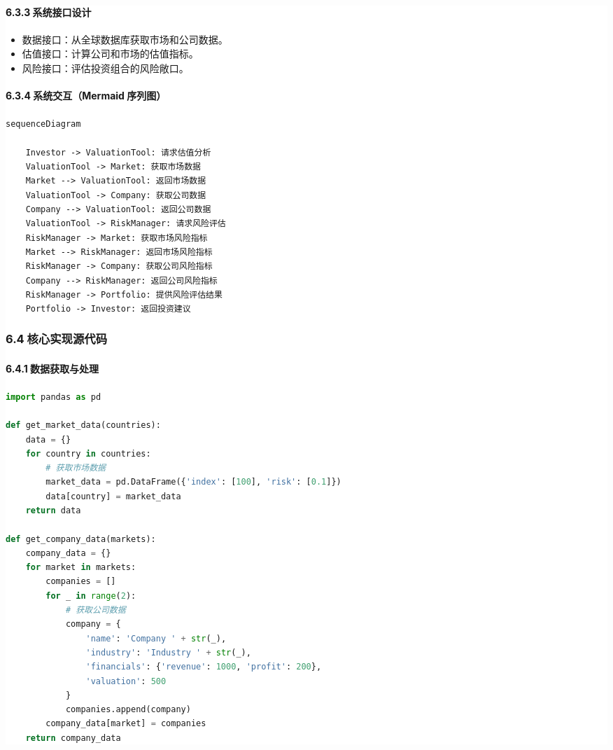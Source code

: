 #### 6.3.3 系统接口设计

- 数据接口：从全球数据库获取市场和公司数据。
- 估值接口：计算公司和市场的估值指标。
- 风险接口：评估投资组合的风险敞口。

#### 6.3.4 系统交互（Mermaid 序列图）

```mermaid
sequenceDiagram

    Investor -> ValuationTool: 请求估值分析
    ValuationTool -> Market: 获取市场数据
    Market --> ValuationTool: 返回市场数据
    ValuationTool -> Company: 获取公司数据
    Company --> ValuationTool: 返回公司数据
    ValuationTool -> RiskManager: 请求风险评估
    RiskManager -> Market: 获取市场风险指标
    Market --> RiskManager: 返回市场风险指标
    RiskManager -> Company: 获取公司风险指标
    Company --> RiskManager: 返回公司风险指标
    RiskManager -> Portfolio: 提供风险评估结果
    Portfolio -> Investor: 返回投资建议
```

### 6.4 核心实现源代码

#### 6.4.1 数据获取与处理

```python
import pandas as pd

def get_market_data(countries):
    data = {}
    for country in countries:
        # 获取市场数据
        market_data = pd.DataFrame({'index': [100], 'risk': [0.1]})
        data[country] = market_data
    return data

def get_company_data(markets):
    company_data = {}
    for market in markets:
        companies = []
        for _ in range(2):
            # 获取公司数据
            company = {
                'name': 'Company ' + str(_),
                'industry': 'Industry ' + str(_),
                'financials': {'revenue': 1000, 'profit': 200},
                'valuation': 500
            }
            companies.append(company)
        company_data[market] = companies
    return company_data
```
